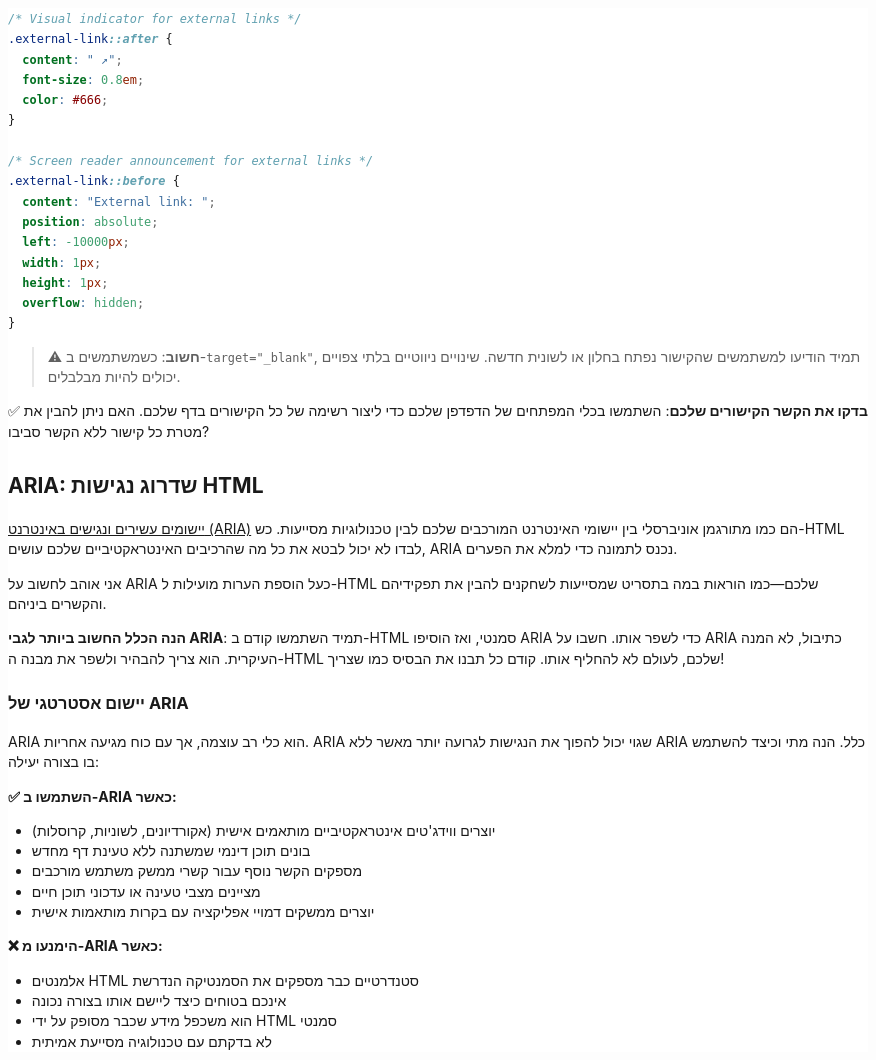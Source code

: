 ```css
/* Visual indicator for external links */
.external-link::after {
  content: " ↗";
  font-size: 0.8em;
  color: #666;
}

/* Screen reader announcement for external links */
.external-link::before {
  content: "External link: ";
  position: absolute;
  left: -10000px;
  width: 1px;
  height: 1px;
  overflow: hidden;
}
```

> ⚠️ **חשוב**: כשמשתמשים ב-`target="_blank"`, תמיד הודיעו למשתמשים שהקישור נפתח בחלון או לשונית חדשה. שינויים ניווטיים בלתי צפויים יכולים להיות מבלבלים.

✅ **בדקו את הקשר הקישורים שלכם**: השתמשו בכלי המפתחים של הדפדפן שלכם כדי ליצור רשימה של כל הקישורים בדף שלכם. האם ניתן להבין את מטרת כל קישור ללא הקשר סביבו?

## ARIA: שדרוג נגישות HTML

[יישומים עשירים ונגישים באינטרנט (ARIA)](https://developer.mozilla.org/docs/Web/Accessibility/ARIA) הם כמו מתורגמן אוניברסלי בין יישומי האינטרנט המורכבים שלכם לבין טכנולוגיות מסייעות. כש-HTML לבדו לא יכול לבטא את כל מה שהרכיבים האינטראקטיביים שלכם עושים, ARIA נכנס לתמונה כדי למלא את הפערים.

אני אוהב לחשוב על ARIA כעל הוספת הערות מועילות ל-HTML שלכם—כמו הוראות במה בתסריט שמסייעות לשחקנים להבין את תפקידיהם והקשרים ביניהם.

**הנה הכלל החשוב ביותר לגבי ARIA**: תמיד השתמשו קודם ב-HTML סמנטי, ואז הוסיפו ARIA כדי לשפר אותו. חשבו על ARIA כתיבול, לא המנה העיקרית. הוא צריך להבהיר ולשפר את מבנה ה-HTML שלכם, לעולם לא להחליף אותו. קודם כל תבנו את הבסיס כמו שצריך!

### יישום אסטרטגי של ARIA

ARIA הוא כלי רב עוצמה, אך עם כוח מגיעה אחריות. ARIA שגוי יכול להפוך את הנגישות לגרועה יותר מאשר ללא ARIA כלל. הנה מתי וכיצד להשתמש בו בצורה יעילה:

**✅ השתמשו ב-ARIA כאשר:**
- יוצרים ווידג'טים אינטראקטיביים מותאמים אישית (אקורדיונים, לשוניות, קרוסלות)
- בונים תוכן דינמי שמשתנה ללא טעינת דף מחדש
- מספקים הקשר נוסף עבור קשרי ממשק משתמש מורכבים
- מציינים מצבי טעינה או עדכוני תוכן חיים
- יוצרים ממשקים דמויי אפליקציה עם בקרות מותאמות אישית

**❌ הימנעו מ-ARIA כאשר:**
- אלמנטים HTML סטנדרטיים כבר מספקים את הסמנטיקה הנדרשת
- אינכם בטוחים כיצד ליישם אותו בצורה נכונה
- הוא משכפל מידע שכבר מסופק על ידי HTML סמנטי
- לא בדקתם עם טכנולוגיה מסייעת אמיתית
